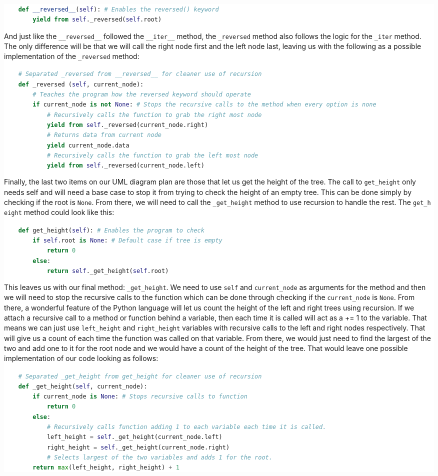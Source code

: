``` Python
    def __reversed__(self): # Enables the reversed() keyword
        yield from self._reversed(self.root)
```

And just like the `__reversed__` followed the `__iter__` method, the `_reversed` method also follows the logic for the `_iter` method. The only difference will be that we will call the right node first and the left node last, leaving us with the following as a possible implementation of the `_reversed` method:

``` Python
    # Separated _reversed from __reversed__ for cleaner use of recursion
    def _reversed (self, current_node): 
        # Teaches the program how the reversed keyword should operate
        if current_node is not None: # Stops the recursive calls to the method when every option is none
            # Recursively calls the function to grab the right most node
            yield from self._reversed(current_node.right) 
            # Returns data from current node
            yield current_node.data 
            # Recursively calls the function to grab the left most node
            yield from self._reversed(current_node.left)
```

Finally, the last two items on our UML diagram plan are those that let us get the height of the tree. The call to `get_height` only needs self and will need a base case to stop it from trying to check the height of an empty tree. This can be done simply by checking if the root is `None`. From there, we will need to call the `_get_height` method to use recursion to handle the rest. The `get_height` method could look like this:

``` Python
    def get_height(self): # Enables the program to check 
        if self.root is None: # Default case if tree is empty
            return 0
        else:
            return self._get_height(self.root)
```

This leaves us with our final method: `_get_height`. We need to use `self` and `current_node` as arguments for the method and then we will need to stop the recursive calls to the function which can be done through checking if the `current_node` is `None`. From there, a wonderful feature of the Python language will let us count the height of the left and right trees using recursion. If we attach a recursive call to a method or function behind a variable, then each time it is called will act as a += 1 to the variable. That means we can just use `left_height` and `right_height` variables with recursive calls to the left and right nodes respectively. That will give us a count of each time the function was called on that variable. From there, we would just need to find the largest of the two and add one to it for the root node and we would have a count of the height of the tree. That would leave one possible implementation of our code looking as follows:

``` Python
    # Separated _get_height from get_height for cleaner use of recursion
    def _get_height(self, current_node):
        if current_node is None: # Stops recursive calls to function
            return 0
        else:
            # Recursively calls function adding 1 to each variable each time it is called. 
            left_height = self._get_height(current_node.left) 
            right_height = self._get_height(current_node.right)
            # Selects largest of the two variables and adds 1 for the root. 
        return max(left_height, right_height) + 1
```
